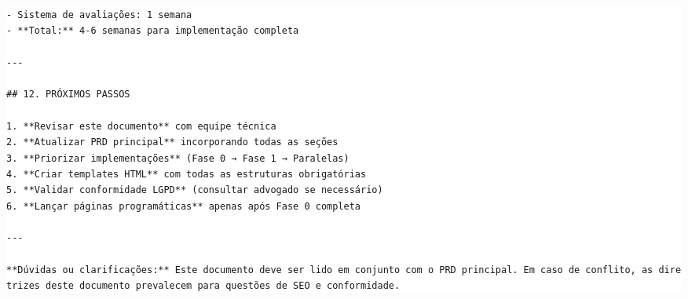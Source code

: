 ```
- Sistema de avaliações: 1 semana
- **Total:** 4-6 semanas para implementação completa

---

## 12. PRÓXIMOS PASSOS

1. **Revisar este documento** com equipe técnica
2. **Atualizar PRD principal** incorporando todas as seções
3. **Priorizar implementações** (Fase 0 → Fase 1 → Paralelas)
4. **Criar templates HTML** com todas as estruturas obrigatórias
5. **Validar conformidade LGPD** (consultar advogado se necessário)
6. **Lançar páginas programáticas** apenas após Fase 0 completa

---

**Dúvidas ou clarificações:** Este documento deve ser lido em conjunto com o PRD principal. Em caso de conflito, as diretrizes deste documento prevalecem para questões de SEO e conformidade.